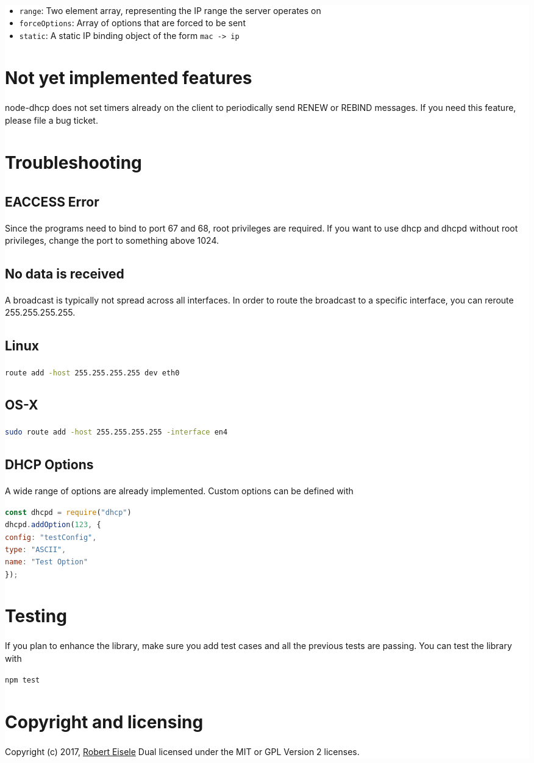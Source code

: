 - `range`: Two element array, representing the IP range the server operates on
- `forceOptions`: Array of options that are forced to be sent
- `static`: A static IP binding object of the form `mac -> ip`

Not yet implemented features
===

node-dhcp does not set timers already on the client to periodically send RENEW or REBIND messages. If you need this feature, please file a bug ticket.

Troubleshooting
===

EACCESS Error
---

Since the programs need to bind to port 67 and 68, root privileges are required. If you want to use dhcp and dhcpd without root privileges, change the port to something above 1024.

No data is received
---

A broadcast is typically not spread across all interfaces. In order to route the broadcast to a specific interface, you can reroute 255.255.255.255.

Linux
---

```bash
route add -host 255.255.255.255 dev eth0
```

OS-X
---

```bash
sudo route add -host 255.255.255.255 -interface en4
```

DHCP Options
---

A wide range of options are already implemented. Custom options can be defined with

```js
const dhcpd = require("dhcp")
dhcpd.addOption(123, {
config: "testConfig",
type: "ASCII",
name: "Test Option"
});
```

Testing
===

If you plan to enhance the library, make sure you add test cases and all the previous tests are passing. You can test the library with

```bash
npm test
```

Copyright and licensing
===

Copyright (c) 2017, [Robert Eisele](http://www.xarg.org/)
Dual licensed under the MIT or GPL Version 2 licenses.
